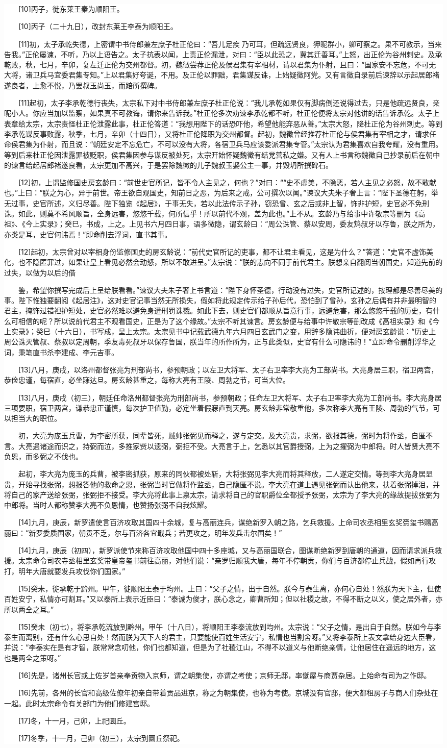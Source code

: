 　　[10]丙子，徙东莱王秦为顺阳王。

　　[10]丙子（二十九日），改封东莱王李泰为顺阳王。

　　[11]初，太子承乾失德，上密谓中书侍郎兼左庶子杜正伦曰：“吾儿足疾 乃可耳，但疏远贤良，狎昵群小，卿可察之。果不可教示，当来告我。”正伦屡谏，不听，乃以上语告之。太子抗表以闻，上责正伦漏泄，对曰：“臣以此恐之，冀其迁善耳。”上怒，出正伦为谷州刺史。及承乾败，秋，七月，辛卯，复左迁正伦为交州都督。初，魏徵尝荐正伦及侯君集有宰相材，请以君集为仆射，且曰：“国家安不忘危，不可无大将，诸卫兵马宜委君集专知。”上以君集好夸诞，不用。及正伦以罪黜，君集谋反诛，上始疑徵阿党。又有言徵自录前后谏辞以示起居郎褚遂良者，上愈不悦，乃罢叔玉尚玉，而踣所撰碑。

　　[11]起初，太子李承乾德行丧失，太宗私下对中书侍郎兼左庶子杜正伦说：“我儿承乾如果仅有脚病倒还说得过去，只是他疏远贤良，亲昵小人。你应当加以监察，如果真不可教诲，请你来告诉我。”杜正伦多次劝谏李承乾都不听，杜正伦便将太宗对他讲的话告诉承乾。太子上表章给太宗，太宗责怪杜正伦泄露此事，杜正伦答道：“我想用陛下的话恐吓他，希望他能弃恶从善。”太宗大怒，降杜正伦为谷州刺史。等到李承乾谋反事败露，秋季，七月，辛卯（十四日），又将杜正伦降职为交州都督。起初，魏徵曾经推荐杜正伦与侯君集有宰相之才，请求任命侯君集为仆射，而且说：“朝廷安定不忘危亡，不可以没有大将，各宿卫兵马应该委派君集专管。”太宗认为君集喜欢自我夸耀，没有重用。等到后来杜正伦因泄露罪被贬职，侯君集因参与谋反被处死，太宗开始怀疑魏徵有结党营私之嫌。又有人上书言称魏徵自己抄录前后在朝中的谏言给起居郎褚遂良看，太宗更加不高兴，于是罢除魏徽的儿子魏叔玉娶公主一事，并毁坍所撰碑石。

　　[12]初，上谓监修国史房玄龄曰：“前世史官所记，皆不令人主见之，何也？”对曰：““史不虚美，不隐恶，若人主见之必怒，故不敢献也。”上曰：“朕之为心，异于前世。帝王欲自观国史，知前日之恶，为后来之戒，公可撰次以闻。”谏议大夫朱子奢上言：“陛下圣德在躬，举无过事，史官所述，义归尽善。陛下独览《起居》，于事无失，若以此法传示子孙，窃恐曾、玄之后或非上智，饰非护短，史官必不免刑诛。如此，则莫不希风顺旨，全身远害，悠悠千载，何所信乎！所以前代不观，盖为此也。”上不从。玄龄乃与给事中许敬宗等删为《高祖》、《今上实录》；癸巳，书成，上之。上见书六月四日事，语多微隐，谓玄龄曰：“周公诛管、蔡以安周，委友鸩叔牙以存鲁，朕之所为，亦类是耳，史官何讳焉！”即命削去浮词，直书其事。

　　[12]起初，太宗曾对以宰相身份监修国史的房玄龄说：“前代史官所记的吏事，都不让君主看见，这是为什么？”答道：“史官不虚饰美化，也不隐匿罪过，如果让皇上看见必然会动怒，所以不敢进呈。”太宗说：“朕的志向不同于前代君主。朕想亲自翻阅当朝国史，知道先前的过失，以做为以后的借

　　鉴，希望你撰写完成后上呈给朕看看。”谏议大夫朱子奢上书言道：“陛下身怀圣德，行动没有过失，史官所记述的，按理都是尽善尽美的事。陛下惟独要翻阅《起居注》，这对史官记事当然无所损失，假如将此规定传示给子孙后代，恐怕到了曾孙，玄孙之后偶有并非最明智的君主，掩饰过错袒护短处，史官必然难以避免身遭刑罚诛戮。如此下去，则史官们都顺从旨意行事，远避危害，那么悠悠千载的历史，有什么可相信的呢？所以说前代君主不观看国史，正是为了这个缘故。”太宗不听其谏言。房玄龄便与给事中许敬宗等删改成《高祖实录》和《今上实录》；癸巳（十六日），书写成，呈上太宗。太宗见书中记载武德九年六月四日玄武门之变，用辞多隐讳曲折，便对房玄龄说：“历史上周公诛灭管叔、蔡叔以定周朝，季友毒死叔牙以保存鲁国，朕当年的所作所为，正与此类似，史官有什么可隐讳的！”立即命令删削浮华之词，秉笔直书杀李建成、李元吉事。

　　[13]八月，庚戌，以洛州都督张亮为刑部尚书，参预朝政；以左卫大将军、太子右卫率李大亮为工部尚书。大亮身居三职，宿卫两宫，恭俭忠谨，每宿直，必坐寐达旦。房玄龄甚重之，每称大亮有王陵、周勃之节，可当大位。

　　[13]八月，庚戌（初三），朝廷任命洛州都督张亮为刑部尚书，参预朝政；任命左卫大将军、太子右卫率李大亮为工部尚书。李大亮身居三项要职，宿卫两宫，谦恭忠正谨慎，每次护卫值勤，必定坐着假寐直到天亮。房玄龄非常敬重他，多次称李大亮有王陵、周勃的气节，可以担当大的职位。

　　初，大亮为庞玉兵曹，为李密所获，同辈皆死，贼帅张弼见而释之，遂与定交。及大亮贵，求弼，欲报其德，弼时为将作丞，自匿不言。大亮遇诸途而识之，持弼而泣，多推家赀以遗弼，弼拒不受。大亮言于上，乞悉以其官爵授弼，上为之擢弼为中郎将。时人皆贤大亮不负恩，而多弼之不伐也。

　　起初，李大亮为庞玉的兵曹，被李密抓获，原来的同伙都被处斩，大将张弼见李大亮而将其释放，二人遂定交情。等到李大亮身居显贵，开始寻找张弼，想报答他的救命之恩，张弼当时官做将作监丞，自己隐匿不说。李大亮在道上遇见张弼而认出他来，扶着张弼掉泪，并将自己的家产送给张弼，张弼拒不接受。李大亮将此事上禀太宗，请求将自己的官职爵位全都授予张弼，太宗为了李大亮的缘故提拔张弼为中郎将。当时人都称赞李大亮不负恩情，也赞扬张弼不自我炫耀。

　　[14]九月，庚辰，新罗遣使言百济攻取其国四十余城，复与高丽连兵，谋绝新罗入朝之路，乞兵救援。上命司农丞相里玄奖赍玺书赐高丽曰：“新罗委质国家，朝贡不乏，尔与百济各宜戢兵；若更攻之，明年发兵击尔国矣！”

　　[14]九月，庚辰（初四），新罗派使节来称百济攻取他国中四十多座城，又与高丽国联合，图谋断绝新罗到唐朝的通道，因而请求派兵救援。太宗命令司农寺丞相里玄奖带皇帝玺书前往高丽，对他们说：“亲罗归顺我大唐，每年不停朝贡，你们与百济都停止兵战，假如再行攻打，明年大唐就要发兵攻伐你们国家。”

　　[15]癸未，徙承乾于黔州。甲午，徙顺阳王泰于均州。上曰：“父子之情，出于自然。朕今与泰生离，亦何心自处！然朕为天下主，但使百姓安宁，私情亦可割耳。”又以泰所上表示近臣曰：“泰诚为俊才，朕心念之，卿曹所知；但以社稷之故，不得不断之以义，使之居外者，亦所以两全之耳。”

　　[15]癸未（初七），将李承乾流放到黔州。甲午（十八日），将顺阳王李泰流放到均州。太宗说：“父子之情，是出自于自然。朕如今与李泰生而离别，还有什么心思自处！然而朕为天下人的君主，只要能使百姓生活安宁，私情也当割舍呀。”又将李泰所上表文拿给身边大臣看，并说：“李泰实在是有才智，朕常常念叨他，你们也都知道，但是为了社稷江山，不得不以道义与他断绝亲情，让他居住在遥远的地方，这也是两全之策呀。”

　　[16]先是，诸州长官或上佐岁首亲奉贡物入京师，谓之朝集使，亦谓之考使；京师无邸，率僦屋与商贾杂居。上始命有司为之作邸。

　　[16]先前，各州的长官和高级佐僚年初亲自带着贡品进京，称之为朝集使，也称为考使。京城没有官邸，便大都租房子与商人们杂处在一起。此时太宗命令有关部门为他们修建宫邸。

　　[17]冬，十一月，己卯，上祀圜丘。

　　[17]冬季，十一月，己卯（初三），太宗到圜丘祭祀。
